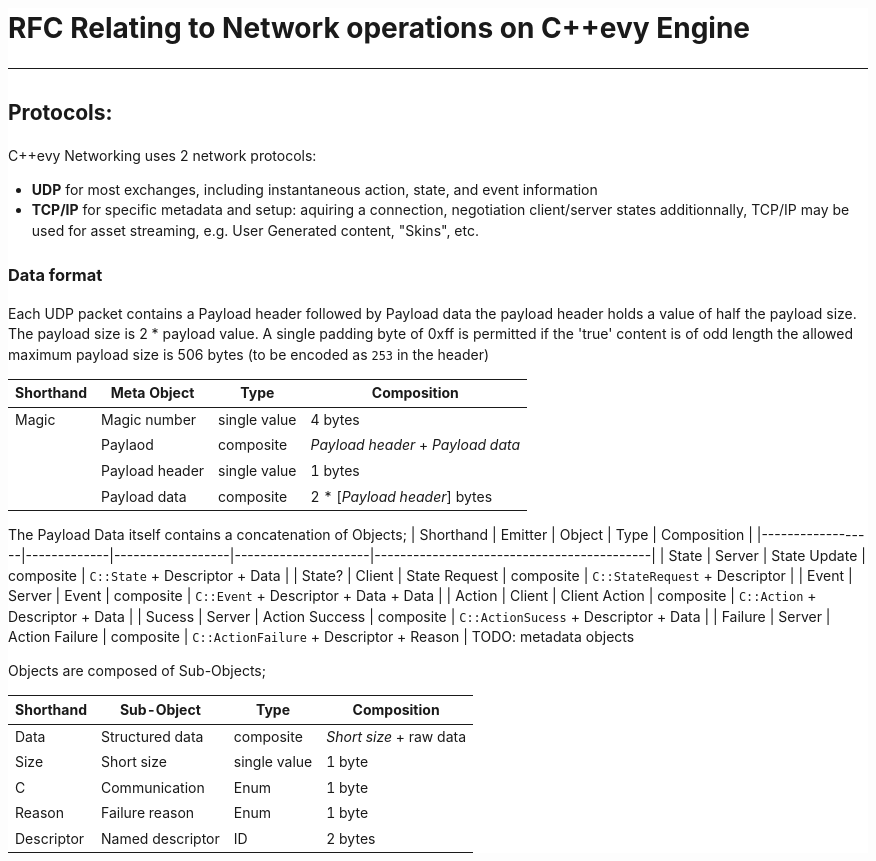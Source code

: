 # RFC Relating to Network operations on C++evy Engine
---
## Protocols:

C++evy Networking uses 2 network protocols:

 - **UDP**
for most exchanges, including instantaneous action, state, and event information
 - **TCP/IP**
for specific metadata and setup: aquiring a connection, negotiation client/server states
additionnally, TCP/IP may be used for asset streaming, e.g. User Generated content, "Skins", etc.

### Data format

Each UDP packet contains a Payload header followed by Payload data
the payload header holds a value of half the payload size. The payload size is 2 * payload value.
A single padding byte of 0xff is permitted if the 'true' content is of odd length
the allowed maximum payload size is 506 bytes (to be encoded as `253` in the header)

|    Shorthand     |   Meta Object    |         Type        |                 Composition               |
|------------------|------------------|---------------------|-------------------------------------------|
|      Magic       |   Magic number   |     single value    |                   4 bytes                 |
|                  |     Paylaod      |      composite      |     *Payload header* + *Payload data*     |
|                  |  Payload header  |     single value    |                   1 bytes                 |
|                  |   Payload data   |      composite      |       2 * [*Payload header*] bytes        |

The Payload Data itself contains a concatenation of Objects;
|    Shorthand     |   Emitter   |      Object      |         Type        |                 Composition               |
|------------------|-------------|------------------|---------------------|-------------------------------------------|
|      State       |    Server   |   State Update   |      composite      |      `C::State` + Descriptor + Data       |
|      State?      |    Client   |  State Request   |      composite      |      `C::StateRequest` + Descriptor       |
|      Event       |    Server   |      Event       |      composite      |   `C::Event` + Descriptor + Data + Data   |
|      Action      |    Client   |  Client Action   |      composite      |      `C::Action` + Descriptor + Data      |
|      Sucess      |    Server   |  Action Success  |      composite      |   `C::ActionSucess` + Descriptor + Data   |
|     Failure      |    Server   |  Action Failure  |      composite      | `C::ActionFailure` + Descriptor + Reason  |
TODO: metadata objects

Objects are composed of Sub-Objects;

|    Shorthand     |    Sub-Object    |         Type        |           Composition       |
|------------------|------------------|---------------------|-----------------------------|
|       Data       |  Structured data |      composite      |   *Short size* + raw data   |
|       Size       |    Short size    |     single value    |            1 byte           |
|        C         |  Communication   |        Enum         |            1 byte           |
|      Reason      |  Failure reason  |        Enum         |            1 byte           |
|    Descriptor    | Named descriptor |         ID          |            2 bytes          |
